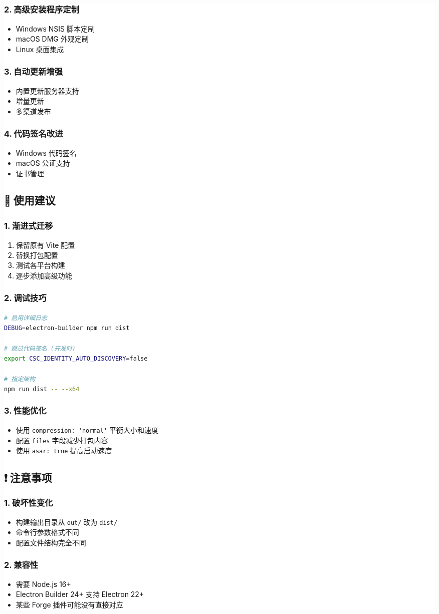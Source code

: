 ### 2. 高级安装程序定制
- Windows NSIS 脚本定制
- macOS DMG 外观定制
- Linux 桌面集成

### 3. 自动更新增强
- 内置更新服务器支持
- 增量更新
- 多渠道发布

### 4. 代码签名改进
- Windows 代码签名
- macOS 公证支持
- 证书管理

## 🔧 使用建议

### 1. 渐进式迁移
1. 保留原有 Vite 配置
2. 替换打包配置
3. 测试各平台构建
4. 逐步添加高级功能

### 2. 调试技巧
```bash
# 启用详细日志
DEBUG=electron-builder npm run dist

# 跳过代码签名 (开发时)
export CSC_IDENTITY_AUTO_DISCOVERY=false

# 指定架构
npm run dist -- --x64
```

### 3. 性能优化
- 使用 `compression: 'normal'` 平衡大小和速度
- 配置 `files` 字段减少打包内容
- 使用 `asar: true` 提高启动速度

## ❗ 注意事项

### 1. 破坏性变化
- 构建输出目录从 `out/` 改为 `dist/`
- 命令行参数格式不同
- 配置文件结构完全不同

### 2. 兼容性
- 需要 Node.js 16+ 
- Electron Builder 24+ 支持 Electron 22+
- 某些 Forge 插件可能没有直接对应
